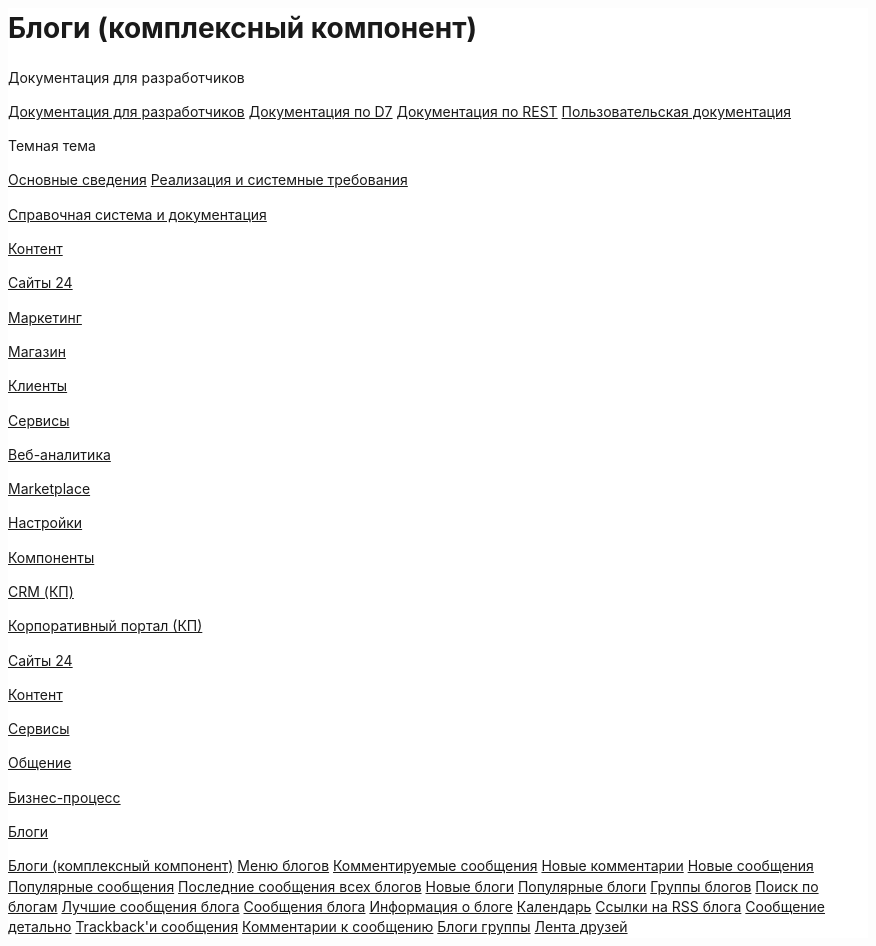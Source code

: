 # Блоги (комплексный компонент)

Документация для разработчиков

[Документация для разработчиков](https://dev.1c-bitrix.ru/api_help/)
[Документация по D7](https://dev.1c-bitrix.ru/api_d7/)
[Документация по REST](https://dev.1c-bitrix.ru/rest_help/)
[Пользовательская документация](https://dev.1c-bitrix.ru/user_help/)

Темная тема

[Основные сведения](/user_help/index.php)
[Реализация и системные требования](/user_help/reqintro.php)

[Справочная система и документация](/user_help/help/index.php)

[Контент](/user_help/content/index.php)

[Сайты 24](/user_help/sites24/index.php)

[Маркетинг](/user_help/marketing/index.php)

[Магазин](/user_help/store/index.php)

[Клиенты](/user_help/clients/index.php)

[Сервисы](/user_help/service/index.php)

[Веб-аналитика](/user_help/statistic/index.php)

[Marketplace](/user_help/marketplace/index.php)

[Настройки](/user_help/settings/index.php)

[Компоненты](/user_help/components/index.php)

[CRM (КП)](/user_help/components/crm/index.php)

[Корпоративный портал (КП)](/user_help/components/intranet/index.php)

[Сайты 24](/user_help/components/landing/index.php)

[Контент](/user_help/components/content/index.php)

[Сервисы](/user_help/components/services/index.php)

[Общение](/user_help/components/obschenie/index.php)

[Бизнес-процесс](/user_help/components/obschenie/buziness_process/index.php)

[Блоги](/user_help/components/obschenie/blogs/index.php)

[Блоги (комплексный компонент)](/user_help/components/obschenie/blogs/blog.php)
[Меню блогов](/user_help/components/obschenie/blogs/blog_menu.php)
[Комментируемые сообщения](/user_help/components/obschenie/blogs/blog_commented_posts.php)
[Новые комментарии](/user_help/components/obschenie/blogs/blog_new_comments.php)
[Новые сообщения](/user_help/components/obschenie/blogs/blog_new_posts.php)
[Популярные сообщения](/user_help/components/obschenie/blogs/blog_popular_posts.php)
[Последние сообщения всех блогов](/user_help/components/obschenie/blogs/blog_new_posts_list.php)
[Новые блоги](/user_help/components/obschenie/blogs/blog_new_blogs.php)
[Популярные блоги](/user_help/components/obschenie/blogs/blog_popular_blogs.php)
[Группы блогов](/user_help/components/obschenie/blogs/blog_groups.php)
[Поиск по блогам](/user_help/components/obschenie/blogs/blog_search.php)
[Лучшие сообщения блога](/user_help/components/obschenie/blogs/blog_blog_favorite.php)
[Сообщения блога](/user_help/components/obschenie/blogs/blog_blog.php)
[Информация о блоге](/user_help/components/obschenie/blogs/blog_info.php)
[Календарь](/user_help/components/obschenie/blogs/blog_calendar.php)
[Ссылки на RSS блога](/user_help/components/obschenie/blogs/blog_rss_link.php)
[Сообщение детально](/user_help/components/obschenie/blogs/blog_post.php)
[Trackback'и сообщения](/user_help/components/obschenie/blogs/blog_post_trackback.php)
[Комментарии к сообщению](/user_help/components/obschenie/blogs/blog_post_comment.php)
[Блоги группы](/user_help/components/obschenie/blogs/blog_group_blog.php)
[Лента друзей](/user_help/components/obschenie/blogs/blog_friends.php)